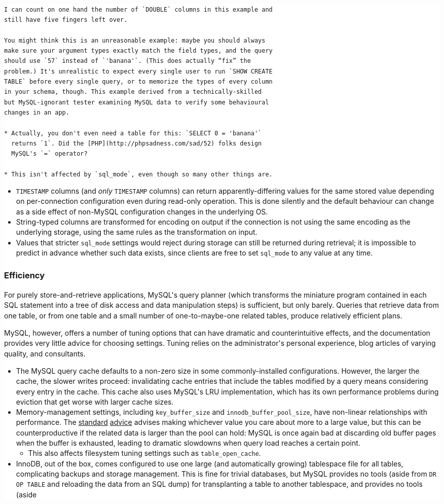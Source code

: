     I can count on one hand the number of `DOUBLE` columns in this example and
    still have five fingers left over.

    You might think this is an unreasonable example: maybe you should always
    make sure your argument types exactly match the field types, and the query
    should use `57` instead of `'banana'`. (This does actually “fix” the
    problem.) It's unrealistic to expect every single user to run `SHOW CREATE
    TABLE` before every single query, or to memorize the types of every column
    in your schema, though. This example derived from a technically-skilled
    but MySQL-ignorant tester examining MySQL data to verify some behavioural
    changes in an app.

    * Actually, you don't even need a table for this: `SELECT 0 = 'banana'`
      returns `1`. Did the [PHP](http://phpsadness.com/sad/52) folks design
      MySQL's `=` operator?

    * This isn't affected by `sql_mode`, even though so many other things are.

* `TIMESTAMP` columns (and _only_ `TIMESTAMP` columns) can return
  apparently-differing values for the same stored value depending on
  per-connection configuration even during read-only operation. This is done
  silently and the default behaviour can change as a side effect of non-MySQL
  configuration changes in the underlying OS.
* String-typed columns are transformed for encoding on output if the
  connection is not using the same encoding as the underlying storage, using
  the same rules as the transformation on input.
* Values that stricter `sql_mode` settings would reject during storage can
  still be returned during retrieval; it is impossible to predict in advance
  whether such data exists, since clients are free to set `sql_mode` to any
  value at any time.

### Efficiency

For purely store-and-retrieve applications, MySQL's query planner (which
transforms the miniature program contained in each SQL statement into a tree
of disk access and data manipulation steps) is sufficient, but only barely.
Queries that retrieve data from one table, or from one table and a small
number of one-to-maybe-one related tables, produce relatively efficient plans.

MySQL, however, offers a number of tuning options that can have dramatic and
counterintuitive effects, and the documentation provides very little advice
for choosing settings. Tuning relies on the administrator's personal
experience, blog articles of varying quality, and consultants.

* The MySQL query cache defaults to a non-zero size in some commonly-installed
  configurations. However, the larger the cache, the slower writes proceed:
  invalidating cache entries that include the tables modified by a query means
  considering every entry in the cache. This cache also uses MySQL's LRU
  implementation, which has its own performance problems during eviction that
  get worse with larger cache sizes.
* Memory-management settings, including `key_buffer_size` and `innodb_buffer_pool_size`,
  have non-linear relationships with performance. The [standard](http://www.mysqlperformanceblog.com/2006/09/29/what-to-tune-in-mysql-server-after-installation/)
  [advice](http://www.mysqlperformanceblog.com/2007/11/01/innodb-performance-optimization-basics/) advises
  making whichever value you care about more to a large value, but this can be
  counterproductive if the related data is larger than the pool can hold:
  MySQL is once again bad at discarding old buffer pages when the buffer is
  exhausted, leading to dramatic slowdowns when query load reaches a certain
  point.
    * This also affects filesystem tuning settings such as `table_open_cache`.
* InnoDB, out of the box, comes configured to use one large (and automatically
  growing) tablespace file for all tables, complicating backups and storage
  management. This is fine for trivial databases, but MySQL provides no tools
  (aside from `DROP TABLE` and reloading the data from an SQL dump) for
  transplanting a table to another tablespace, and provides no tools (aside